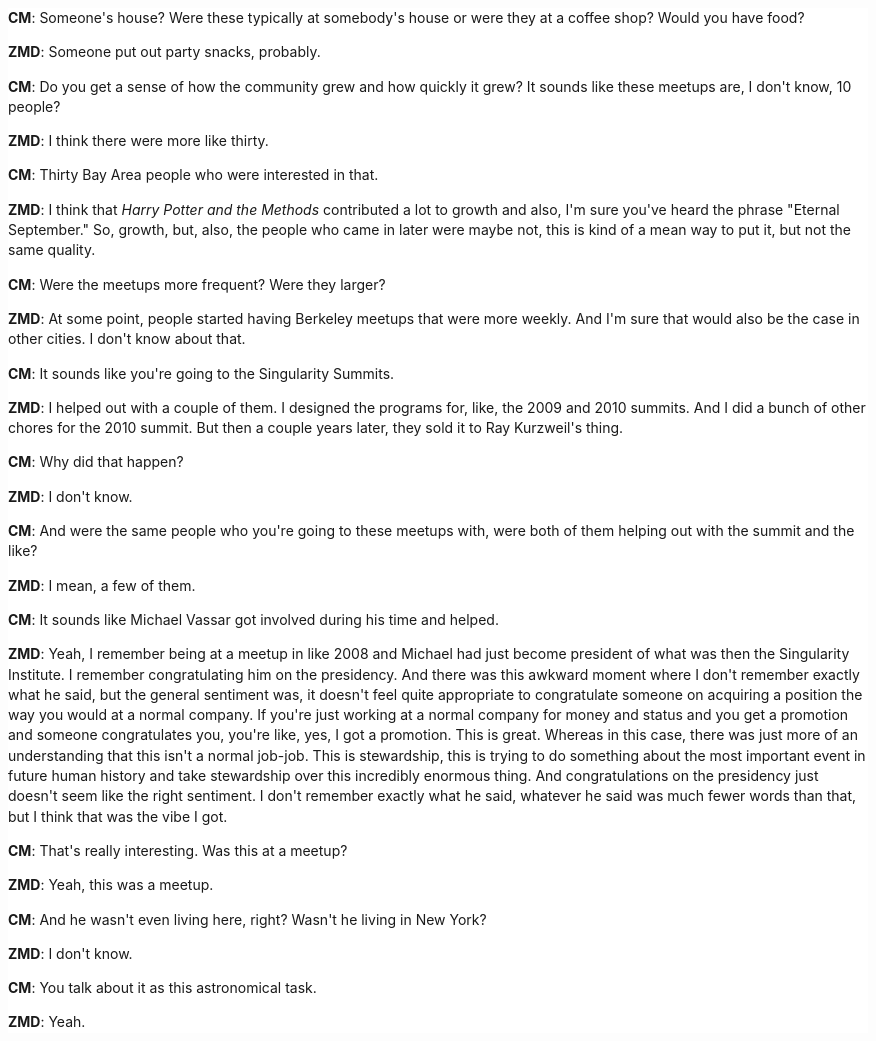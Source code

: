 **CM**: Someone's house? Were these typically at somebody's house or were they at a coffee shop? Would you have food? 

**ZMD**: Someone put out party snacks, probably.

**CM**: Do you get a sense of how the community grew and how quickly it grew? It sounds like these meetups are, I don't know, 10 people?

**ZMD**: I think there were more like thirty.

**CM**: Thirty Bay Area people who were interested in that.

**ZMD**: I think that _Harry Potter and the Methods_ contributed a lot to growth and also, I'm sure you've heard the phrase "Eternal September." So, growth, but, also, the people who came in later were maybe not, this is kind of a mean way to put it, but not the same quality.

**CM**: Were the meetups more frequent? Were they larger?

**ZMD**: At some point, people started having Berkeley meetups that were more weekly. And I'm sure that would also be the case in other cities. I don't know about that.

**CM**: It sounds like you're going to the Singularity Summits.

**ZMD**: I helped out with a couple of them. I designed the programs for, like, the 2009 and 2010 summits. And I did a bunch of other chores for the 2010 summit. But then a couple years later, they sold it to Ray Kurzweil's thing.

**CM**: Why did that happen?

**ZMD**: I don't know.

**CM**: And were the same people who you're going to these meetups with, were both of them helping out with the summit and the like?

**ZMD**: I mean, a few of them.

**CM**: It sounds like Michael Vassar got involved during his time and helped.

**ZMD**: Yeah, I remember being at a meetup in like 2008 and Michael had just become president of what was then the Singularity Institute. I remember congratulating him on the presidency. And there was this awkward moment where I don't remember exactly what he said, but the general sentiment was, it doesn't feel quite appropriate to congratulate someone on acquiring a position the way you would at a normal company. If you're just working at a normal company for money and status and you get a promotion and someone congratulates you, you're like, yes, I got a promotion. This is great. Whereas in this case, there was just more of an understanding that this isn't a normal job-job. This is stewardship, this is trying to do something about the most important event in future human history and take stewardship over this incredibly enormous thing. And congratulations on the presidency just doesn't seem like the right sentiment. I don't remember exactly what he said, whatever he said was much fewer words than that, but I think that was the vibe I got.

**CM**: That's really interesting. Was this at a meetup?

**ZMD**: Yeah, this was a meetup.

**CM**: And he wasn't even living here, right? Wasn't he living in New York?

**ZMD**: I don't know.

**CM**: You talk about it as this astronomical task.

**ZMD**: Yeah.
